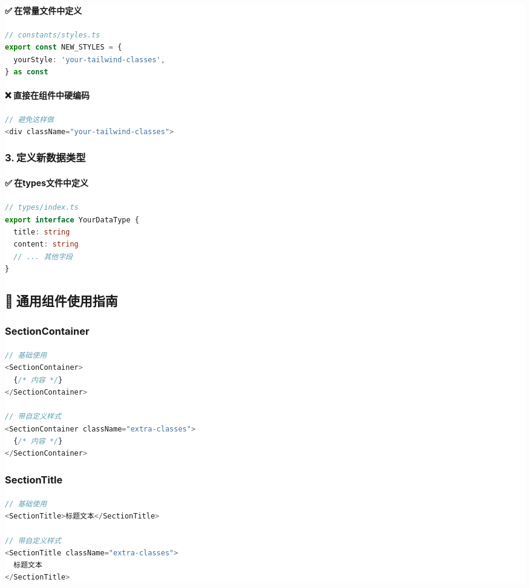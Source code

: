 #### ✅ 在常量文件中定义
```typescript
// constants/styles.ts
export const NEW_STYLES = {
  yourStyle: 'your-tailwind-classes',
} as const
```

#### ❌ 直接在组件中硬编码
```typescript
// 避免这样做
<div className="your-tailwind-classes">
```

### 3. 定义新数据类型

#### ✅ 在types文件中定义
```typescript
// types/index.ts
export interface YourDataType {
  title: string
  content: string
  // ... 其他字段
}
```

## 🔧 通用组件使用指南

### SectionContainer
```typescript
// 基础使用
<SectionContainer>
  {/* 内容 */}
</SectionContainer>

// 带自定义样式
<SectionContainer className="extra-classes">
  {/* 内容 */}
</SectionContainer>
```

### SectionTitle
```typescript
// 基础使用
<SectionTitle>标题文本</SectionTitle>

// 带自定义样式
<SectionTitle className="extra-classes">
  标题文本
</SectionTitle>
```

